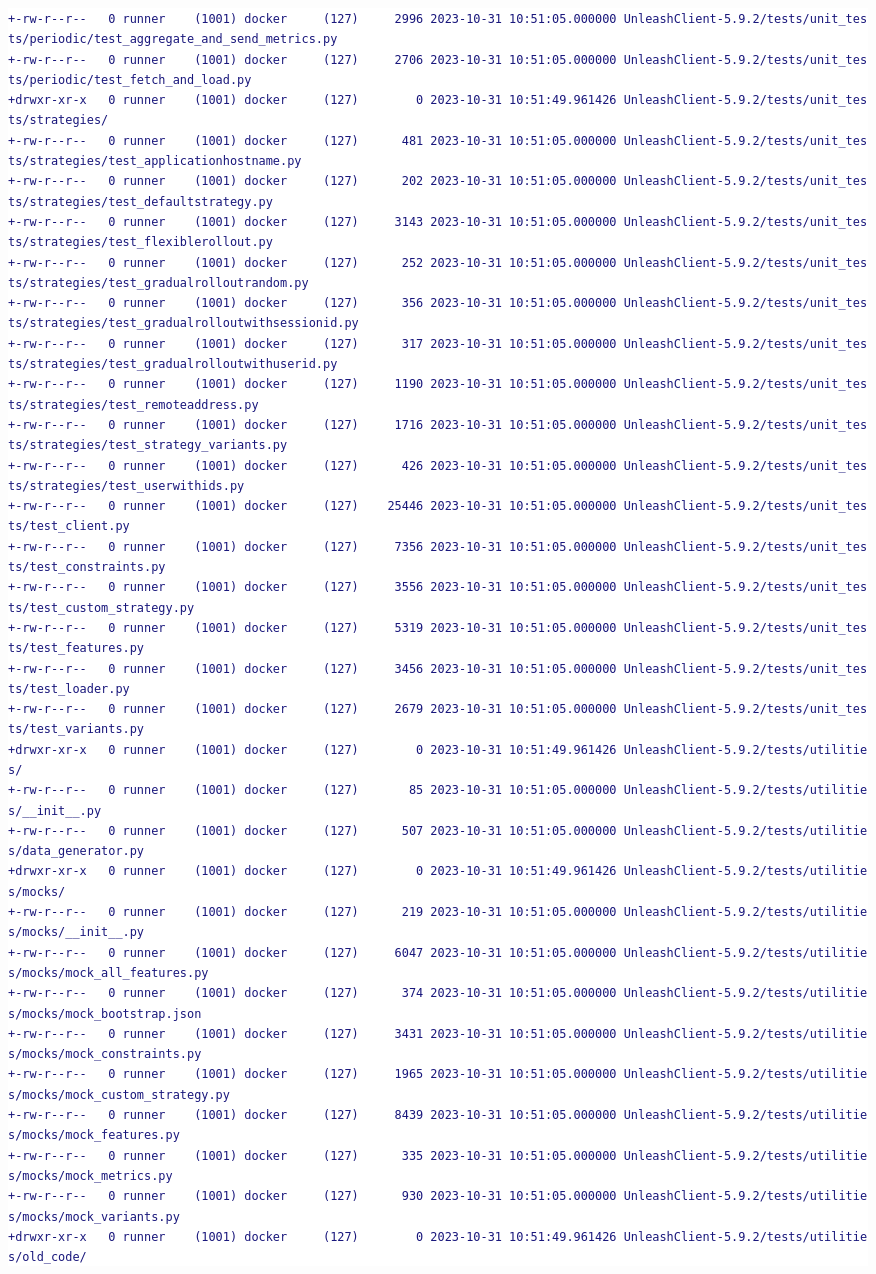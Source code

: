 ```diff
+-rw-r--r--   0 runner    (1001) docker     (127)     2996 2023-10-31 10:51:05.000000 UnleashClient-5.9.2/tests/unit_tests/periodic/test_aggregate_and_send_metrics.py
+-rw-r--r--   0 runner    (1001) docker     (127)     2706 2023-10-31 10:51:05.000000 UnleashClient-5.9.2/tests/unit_tests/periodic/test_fetch_and_load.py
+drwxr-xr-x   0 runner    (1001) docker     (127)        0 2023-10-31 10:51:49.961426 UnleashClient-5.9.2/tests/unit_tests/strategies/
+-rw-r--r--   0 runner    (1001) docker     (127)      481 2023-10-31 10:51:05.000000 UnleashClient-5.9.2/tests/unit_tests/strategies/test_applicationhostname.py
+-rw-r--r--   0 runner    (1001) docker     (127)      202 2023-10-31 10:51:05.000000 UnleashClient-5.9.2/tests/unit_tests/strategies/test_defaultstrategy.py
+-rw-r--r--   0 runner    (1001) docker     (127)     3143 2023-10-31 10:51:05.000000 UnleashClient-5.9.2/tests/unit_tests/strategies/test_flexiblerollout.py
+-rw-r--r--   0 runner    (1001) docker     (127)      252 2023-10-31 10:51:05.000000 UnleashClient-5.9.2/tests/unit_tests/strategies/test_gradualrolloutrandom.py
+-rw-r--r--   0 runner    (1001) docker     (127)      356 2023-10-31 10:51:05.000000 UnleashClient-5.9.2/tests/unit_tests/strategies/test_gradualrolloutwithsessionid.py
+-rw-r--r--   0 runner    (1001) docker     (127)      317 2023-10-31 10:51:05.000000 UnleashClient-5.9.2/tests/unit_tests/strategies/test_gradualrolloutwithuserid.py
+-rw-r--r--   0 runner    (1001) docker     (127)     1190 2023-10-31 10:51:05.000000 UnleashClient-5.9.2/tests/unit_tests/strategies/test_remoteaddress.py
+-rw-r--r--   0 runner    (1001) docker     (127)     1716 2023-10-31 10:51:05.000000 UnleashClient-5.9.2/tests/unit_tests/strategies/test_strategy_variants.py
+-rw-r--r--   0 runner    (1001) docker     (127)      426 2023-10-31 10:51:05.000000 UnleashClient-5.9.2/tests/unit_tests/strategies/test_userwithids.py
+-rw-r--r--   0 runner    (1001) docker     (127)    25446 2023-10-31 10:51:05.000000 UnleashClient-5.9.2/tests/unit_tests/test_client.py
+-rw-r--r--   0 runner    (1001) docker     (127)     7356 2023-10-31 10:51:05.000000 UnleashClient-5.9.2/tests/unit_tests/test_constraints.py
+-rw-r--r--   0 runner    (1001) docker     (127)     3556 2023-10-31 10:51:05.000000 UnleashClient-5.9.2/tests/unit_tests/test_custom_strategy.py
+-rw-r--r--   0 runner    (1001) docker     (127)     5319 2023-10-31 10:51:05.000000 UnleashClient-5.9.2/tests/unit_tests/test_features.py
+-rw-r--r--   0 runner    (1001) docker     (127)     3456 2023-10-31 10:51:05.000000 UnleashClient-5.9.2/tests/unit_tests/test_loader.py
+-rw-r--r--   0 runner    (1001) docker     (127)     2679 2023-10-31 10:51:05.000000 UnleashClient-5.9.2/tests/unit_tests/test_variants.py
+drwxr-xr-x   0 runner    (1001) docker     (127)        0 2023-10-31 10:51:49.961426 UnleashClient-5.9.2/tests/utilities/
+-rw-r--r--   0 runner    (1001) docker     (127)       85 2023-10-31 10:51:05.000000 UnleashClient-5.9.2/tests/utilities/__init__.py
+-rw-r--r--   0 runner    (1001) docker     (127)      507 2023-10-31 10:51:05.000000 UnleashClient-5.9.2/tests/utilities/data_generator.py
+drwxr-xr-x   0 runner    (1001) docker     (127)        0 2023-10-31 10:51:49.961426 UnleashClient-5.9.2/tests/utilities/mocks/
+-rw-r--r--   0 runner    (1001) docker     (127)      219 2023-10-31 10:51:05.000000 UnleashClient-5.9.2/tests/utilities/mocks/__init__.py
+-rw-r--r--   0 runner    (1001) docker     (127)     6047 2023-10-31 10:51:05.000000 UnleashClient-5.9.2/tests/utilities/mocks/mock_all_features.py
+-rw-r--r--   0 runner    (1001) docker     (127)      374 2023-10-31 10:51:05.000000 UnleashClient-5.9.2/tests/utilities/mocks/mock_bootstrap.json
+-rw-r--r--   0 runner    (1001) docker     (127)     3431 2023-10-31 10:51:05.000000 UnleashClient-5.9.2/tests/utilities/mocks/mock_constraints.py
+-rw-r--r--   0 runner    (1001) docker     (127)     1965 2023-10-31 10:51:05.000000 UnleashClient-5.9.2/tests/utilities/mocks/mock_custom_strategy.py
+-rw-r--r--   0 runner    (1001) docker     (127)     8439 2023-10-31 10:51:05.000000 UnleashClient-5.9.2/tests/utilities/mocks/mock_features.py
+-rw-r--r--   0 runner    (1001) docker     (127)      335 2023-10-31 10:51:05.000000 UnleashClient-5.9.2/tests/utilities/mocks/mock_metrics.py
+-rw-r--r--   0 runner    (1001) docker     (127)      930 2023-10-31 10:51:05.000000 UnleashClient-5.9.2/tests/utilities/mocks/mock_variants.py
+drwxr-xr-x   0 runner    (1001) docker     (127)        0 2023-10-31 10:51:49.961426 UnleashClient-5.9.2/tests/utilities/old_code/
```